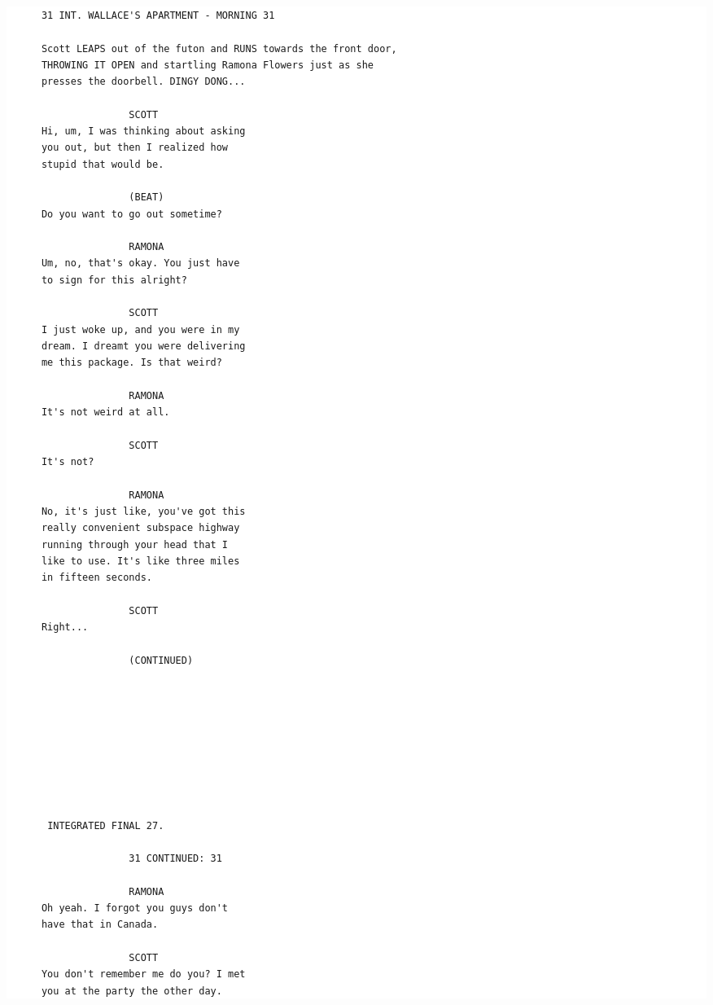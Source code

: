           31 INT. WALLACE'S APARTMENT - MORNING 31

          Scott LEAPS out of the futon and RUNS towards the front door,
          THROWING IT OPEN and startling Ramona Flowers just as she
          presses the doorbell. DINGY DONG...

                         SCOTT
          Hi, um, I was thinking about asking
          you out, but then I realized how
          stupid that would be.

                         (BEAT)
          Do you want to go out sometime?

                         RAMONA
          Um, no, that's okay. You just have
          to sign for this alright?

                         SCOTT
          I just woke up, and you were in my
          dream. I dreamt you were delivering
          me this package. Is that weird?

                         RAMONA
          It's not weird at all.

                         SCOTT
          It's not?

                         RAMONA
          No, it's just like, you've got this
          really convenient subspace highway
          running through your head that I
          like to use. It's like three miles
          in fifteen seconds.

                         SCOTT
          Right...

                         (CONTINUED)

                         

                         

                         

                         

           INTEGRATED FINAL 27.

                         31 CONTINUED: 31

                         RAMONA
          Oh yeah. I forgot you guys don't
          have that in Canada.

                         SCOTT
          You don't remember me do you? I met
          you at the party the other day.
